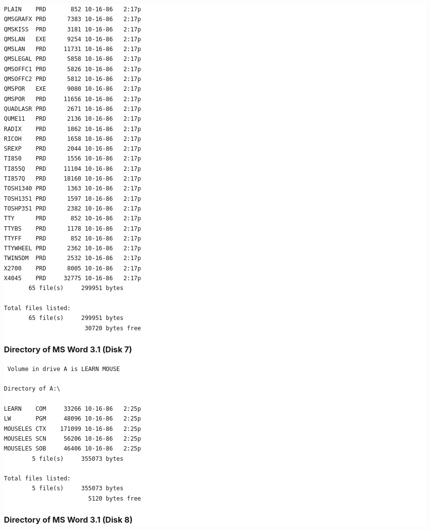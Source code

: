 	PLAIN    PRD       852 10-16-86   2:17p
	QMSGRAFX PRD      7383 10-16-86   2:17p
	QMSKISS  PRD      3181 10-16-86   2:17p
	QMSLAN   EXE      9254 10-16-86   2:17p
	QMSLAN   PRD     11731 10-16-86   2:17p
	QMSLEGAL PRD      5858 10-16-86   2:17p
	QMSOFFC1 PRD      5826 10-16-86   2:17p
	QMSOFFC2 PRD      5812 10-16-86   2:17p
	QMSPOR   EXE      9080 10-16-86   2:17p
	QMSPOR   PRD     11656 10-16-86   2:17p
	QUADLASR PRD      2671 10-16-86   2:17p
	QUME11   PRD      2136 10-16-86   2:17p
	RADIX    PRD      1862 10-16-86   2:17p
	RICOH    PRD      1658 10-16-86   2:17p
	SREXP    PRD      2044 10-16-86   2:17p
	TI850    PRD      1556 10-16-86   2:17p
	TI855Q   PRD     11104 10-16-86   2:17p
	TI857Q   PRD     18160 10-16-86   2:17p
	TOSH1340 PRD      1363 10-16-86   2:17p
	TOSH1351 PRD      1597 10-16-86   2:17p
	TOSHP351 PRD      2382 10-16-86   2:17p
	TTY      PRD       852 10-16-86   2:17p
	TTYBS    PRD      1178 10-16-86   2:17p
	TTYFF    PRD       852 10-16-86   2:17p
	TTYWHEEL PRD      2362 10-16-86   2:17p
	TWIN5DM  PRD      2532 10-16-86   2:17p
	X2700    PRD      8005 10-16-86   2:17p
	X4045    PRD     32775 10-16-86   2:17p
	       65 file(s)     299951 bytes

	Total files listed:
	       65 file(s)     299951 bytes
	                       30720 bytes free

### Directory of MS Word 3.1 (Disk 7)

	 Volume in drive A is LEARN MOUSE

	Directory of A:\

	LEARN    COM     33266 10-16-86   2:25p
	LW       PGM     48096 10-16-86   2:25p
	MOUSELES CTX    171099 10-16-86   2:25p
	MOUSELES SCN     56206 10-16-86   2:25p
	MOUSELES SOB     46406 10-16-86   2:25p
	        5 file(s)     355073 bytes

	Total files listed:
	        5 file(s)     355073 bytes
	                        5120 bytes free

### Directory of MS Word 3.1 (Disk 8)
